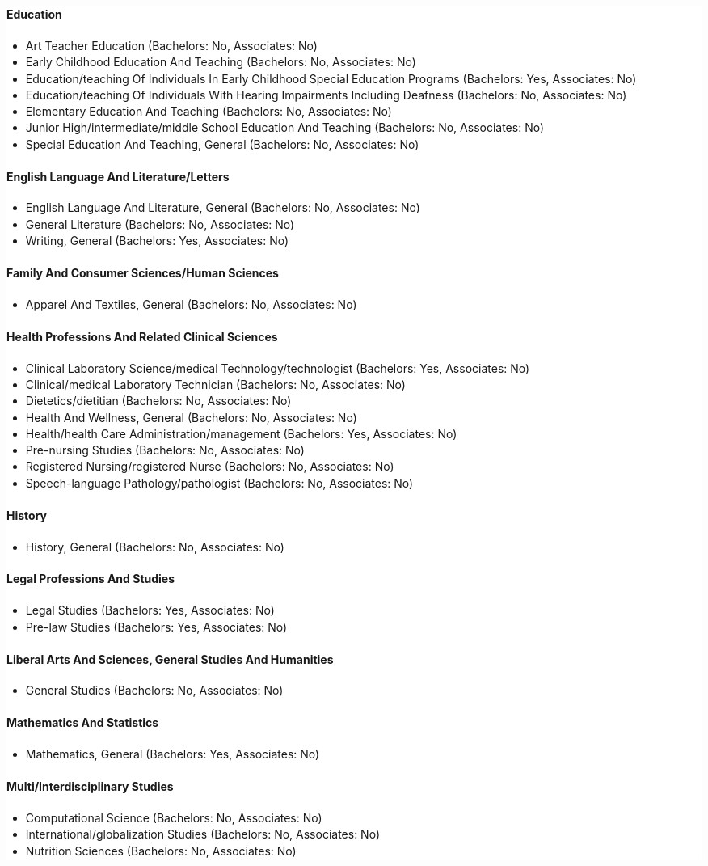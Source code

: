 #### Education

- Art Teacher Education (Bachelors: No, Associates: No)
- Early Childhood Education And Teaching (Bachelors: No, Associates: No)
- Education/teaching Of Individuals In Early Childhood Special Education Programs (Bachelors: Yes, Associates: No)
- Education/teaching Of Individuals With Hearing Impairments Including Deafness (Bachelors: No, Associates: No)
- Elementary Education And Teaching (Bachelors: No, Associates: No)
- Junior High/intermediate/middle School Education And Teaching (Bachelors: No, Associates: No)
- Special Education And Teaching, General (Bachelors: No, Associates: No)

#### English Language And Literature/Letters

- English Language And Literature, General (Bachelors: No, Associates: No)
- General Literature (Bachelors: No, Associates: No)
- Writing, General (Bachelors: Yes, Associates: No)

#### Family And Consumer Sciences/Human Sciences

- Apparel And Textiles, General (Bachelors: No, Associates: No)

#### Health Professions And Related Clinical Sciences

- Clinical Laboratory Science/medical Technology/technologist (Bachelors: Yes, Associates: No)
- Clinical/medical Laboratory Technician (Bachelors: No, Associates: No)
- Dietetics/dietitian (Bachelors: No, Associates: No)
- Health And Wellness, General (Bachelors: No, Associates: No)
- Health/health Care Administration/management (Bachelors: Yes, Associates: No)
- Pre-nursing Studies (Bachelors: No, Associates: No)
- Registered Nursing/registered Nurse (Bachelors: No, Associates: No)
- Speech-language Pathology/pathologist (Bachelors: No, Associates: No)

#### History

- History, General (Bachelors: No, Associates: No)

#### Legal Professions And Studies

- Legal Studies (Bachelors: Yes, Associates: No)
- Pre-law Studies (Bachelors: Yes, Associates: No)

#### Liberal Arts And Sciences, General Studies And Humanities

- General Studies (Bachelors: No, Associates: No)

#### Mathematics And Statistics

- Mathematics, General (Bachelors: Yes, Associates: No)

#### Multi/Interdisciplinary Studies

- Computational Science (Bachelors: No, Associates: No)
- International/globalization Studies (Bachelors: No, Associates: No)
- Nutrition Sciences (Bachelors: No, Associates: No)
